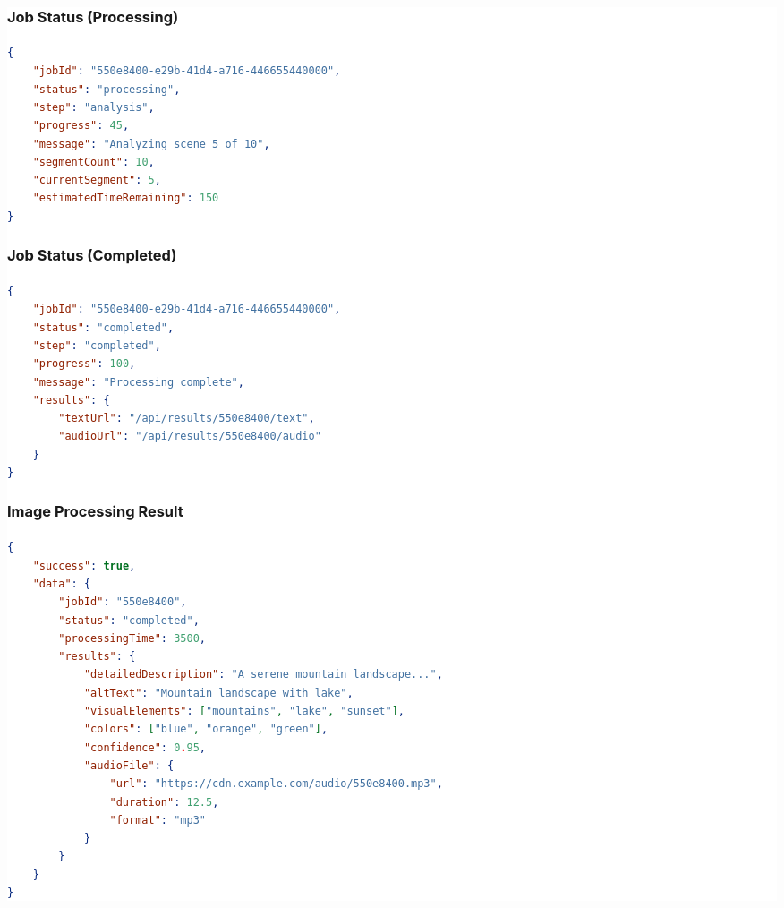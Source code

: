 ### Job Status (Processing)
```json
{
    "jobId": "550e8400-e29b-41d4-a716-446655440000",
    "status": "processing",
    "step": "analysis",
    "progress": 45,
    "message": "Analyzing scene 5 of 10",
    "segmentCount": 10,
    "currentSegment": 5,
    "estimatedTimeRemaining": 150
}
```

### Job Status (Completed)
```json
{
    "jobId": "550e8400-e29b-41d4-a716-446655440000",
    "status": "completed",
    "step": "completed",
    "progress": 100,
    "message": "Processing complete",
    "results": {
        "textUrl": "/api/results/550e8400/text",
        "audioUrl": "/api/results/550e8400/audio"
    }
}
```

### Image Processing Result
```json
{
    "success": true,
    "data": {
        "jobId": "550e8400",
        "status": "completed",
        "processingTime": 3500,
        "results": {
            "detailedDescription": "A serene mountain landscape...",
            "altText": "Mountain landscape with lake",
            "visualElements": ["mountains", "lake", "sunset"],
            "colors": ["blue", "orange", "green"],
            "confidence": 0.95,
            "audioFile": {
                "url": "https://cdn.example.com/audio/550e8400.mp3",
                "duration": 12.5,
                "format": "mp3"
            }
        }
    }
}
```
